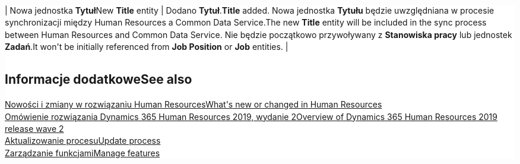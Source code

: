 | <span data-ttu-id="66667-159">Nowa jednostka **Tytuł**</span><span class="sxs-lookup"><span data-stu-id="66667-159">New **Title** entity</span></span> | <span data-ttu-id="66667-160">Dodano **Tytuł**.</span><span class="sxs-lookup"><span data-stu-id="66667-160">**Title** added.</span></span> <span data-ttu-id="66667-161">Nowa jednostka **Tytułu** będzie uwzględniana w procesie synchronizacji między Human Resources a Common Data Service.</span><span class="sxs-lookup"><span data-stu-id="66667-161">The new **Title** entity will be included in the sync process between Human Resources and Common Data Service.</span></span> <span data-ttu-id="66667-162">Nie będzie początkowo przywoływany z **Stanowiska pracy** lub jednostek **Zadań**.</span><span class="sxs-lookup"><span data-stu-id="66667-162">It won't be initially referenced from **Job Position** or **Job** entities.</span></span> |

## <a name="see-also"></a><span data-ttu-id="66667-163">Informacje dodatkowe</span><span class="sxs-lookup"><span data-stu-id="66667-163">See also</span></span>

[<span data-ttu-id="66667-164">Nowości i zmiany w rozwiązaniu Human Resources</span><span class="sxs-lookup"><span data-stu-id="66667-164">What's new or changed in Human Resources</span></span>](hr-admin-whats-new.md)</br>
[<span data-ttu-id="66667-165">Omówienie rozwiązania Dynamics 365 Human Resources 2019, wydanie 2</span><span class="sxs-lookup"><span data-stu-id="66667-165">Overview of Dynamics 365 Human Resources 2019 release wave 2</span></span>](https://docs.microsoft.com/dynamics365-release-plan/2019wave2/dynamics365-human-resources/)</br>
[<span data-ttu-id="66667-166">Aktualizowanie procesu</span><span class="sxs-lookup"><span data-stu-id="66667-166">Update process</span></span>](hr-admin-setup-update-process.md)</br>
[<span data-ttu-id="66667-167">Zarządzanie funkcjami</span><span class="sxs-lookup"><span data-stu-id="66667-167">Manage features</span></span>](hr-admin-manage-features.md)